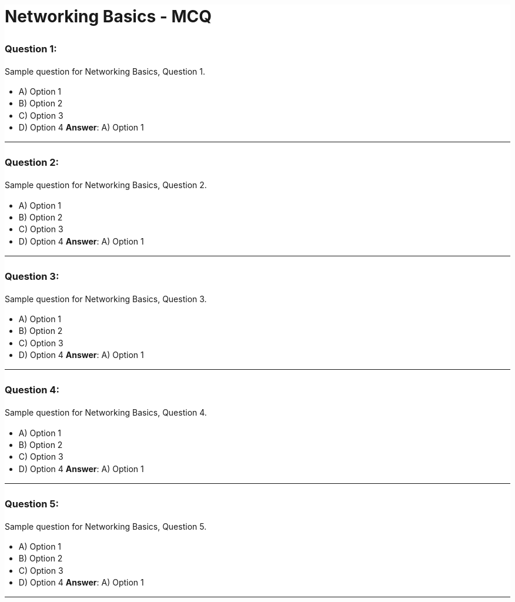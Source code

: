 # Networking Basics - MCQ

### Question 1:
Sample question for Networking Basics, Question 1.
- A) Option 1
- B) Option 2
- C) Option 3
- D) Option 4
**Answer**: A) Option 1

---

### Question 2:
Sample question for Networking Basics, Question 2.
- A) Option 1
- B) Option 2
- C) Option 3
- D) Option 4
**Answer**: A) Option 1

---

### Question 3:
Sample question for Networking Basics, Question 3.
- A) Option 1
- B) Option 2
- C) Option 3
- D) Option 4
**Answer**: A) Option 1

---

### Question 4:
Sample question for Networking Basics, Question 4.
- A) Option 1
- B) Option 2
- C) Option 3
- D) Option 4
**Answer**: A) Option 1

---

### Question 5:
Sample question for Networking Basics, Question 5.
- A) Option 1
- B) Option 2
- C) Option 3
- D) Option 4
**Answer**: A) Option 1

---